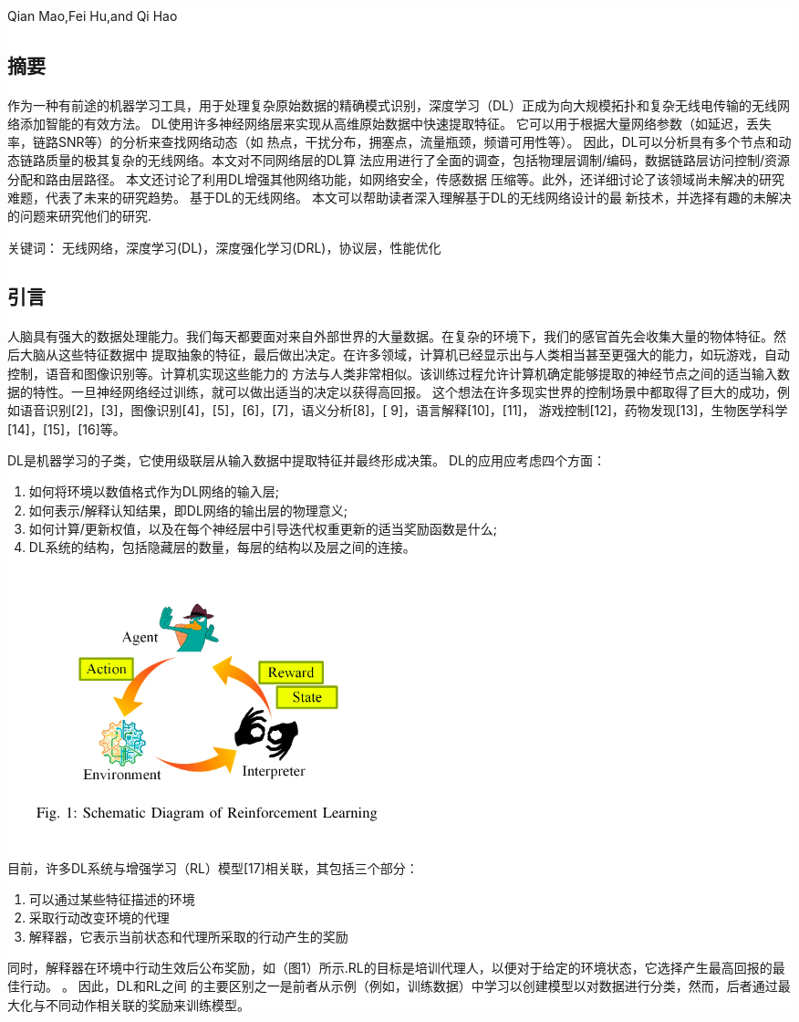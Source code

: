 Qian Mao,Fei Hu,and Qi Hao

## 摘要

作为一种有前途的机器学习工具，用于处理复杂原始数据的精确模式识别，深度学习（DL）正成为向大规模拓扑和复杂无线电传输的无线网络添加智能的有效方法。
DL使用许多神经网络层来实现从高维原始数据中快速提取特征。 它可以用于根据大量网络参数（如延迟，丢失率，链路SNR等）的分析来查找网络动态（如
热点，干扰分布，拥塞点，流量瓶颈，频谱可用性等）。 因此，DL可以分析具有多个节点和动态链路质量的极其复杂的无线网络。本文对不同网络层的DL算
法应用进行了全面的调查，包括物理层调制/编码，数据链路层访问控制/资源分配和路由层路径。 本文还讨论了利用DL增强其他网络功能，如网络安全，传感数据
压缩等。此外，还详细讨论了该领域尚未解决的研究难题，代表了未来的研究趋势。 基于DL的无线网络。 本文可以帮助读者深入理解基于DL的无线网络设计的最
新技术，并选择有趣的未解决的问题来研究他们的研究.

关键词： 无线网络，深度学习(DL)，深度强化学习(DRL)，协议层，性能优化

## 引言

人脑具有强大的数据处理能力。我们每天都要面对来自外部世界的大量数据。在复杂的环境下，我们的感官首先会收集大量的物体特征。然后大脑从这些特征数据中
提取抽象的特征，最后做出决定。在许多领域，计算机已经显示出与人类相当甚至更强大的能力，如玩游戏，自动控制，语音和图像识别等。计算机实现这些能力的
方法与人类非常相似。该训练过程允许计算机确定能够提取的神经节点之间的适当输入数据的特性。一旦神经网络经过训练，就可以做出适当的决定以获得高回报。 
这个想法在许多现实世界的控制场景中都取得了巨大的成功，例如语音识别[2]，[3]，图像识别[4]，[5]，[6]，[7]，语义分析[8]，[ 9]，语言解释[10]，[11]，
游戏控制[12]，药物发现[13]，生物医学科学[14]，[15]，[16]等。

DL是机器学习的子类，它使用级联层从输入数据中提取特征并最终形成决策。 DL的应用应考虑四个方面：
1. 如何将环境以数值格式作为DL网络的输入层; 
2. 如何表示/解释认知结果，即DL网络的输出层的物理意义; 
3. 如何计算/更新权值，以及在每个神经层中引导迭代权重更新的适当奖励函数是什么;
4. DL系统的结构，包括隐藏层的数量，每层的结构以及层之间的连接。


![](../tmp/image/RL示例.png)

目前，许多DL系统与增强学习（RL）模型[17]相关联，其包括三个部分：
1. 可以通过某些特征描述的环境
2. 采取行动改变环境的代理
3. 解释器，它表示当前状态和代理所采取的行动产生的奖励

同时，解释器在环境中行动生效后公布奖励，如（图1）所示.RL的目标是培训代理人，以便对于给定的环境状态，它选择产生最高回报的最佳行动。 。 因此，DL和RL之间
的主要区别之一是前者从示例（例如，训练数据）中学习以创建模型以对数据进行分类，然而，后者通过最大化与不同动作相关联的奖励来训练模型。

